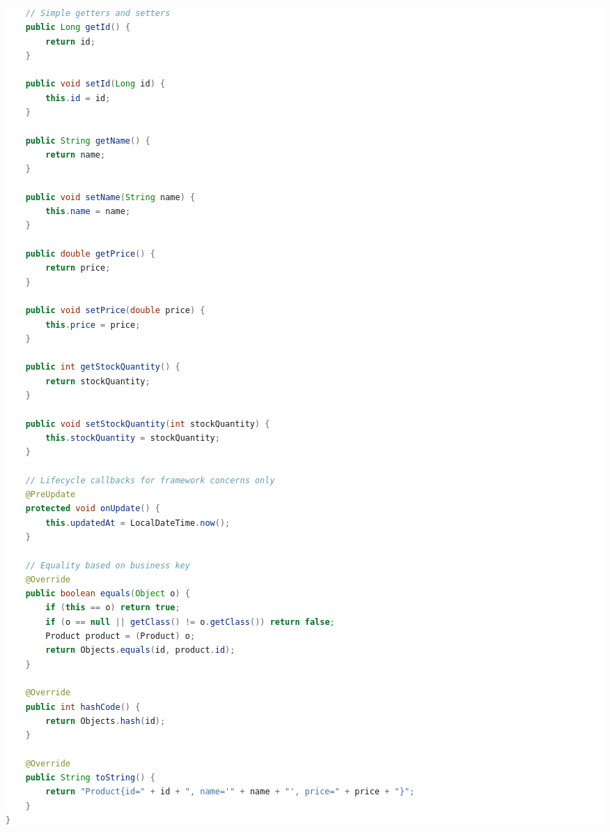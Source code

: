 ```java
    // Simple getters and setters
    public Long getId() {
        return id;
    }
    
    public void setId(Long id) {
        this.id = id;
    }
    
    public String getName() {
        return name;
    }
    
    public void setName(String name) {
        this.name = name;
    }
    
    public double getPrice() {
        return price;
    }
    
    public void setPrice(double price) {
        this.price = price;
    }
    
    public int getStockQuantity() {
        return stockQuantity;
    }
    
    public void setStockQuantity(int stockQuantity) {
        this.stockQuantity = stockQuantity;
    }
    
    // Lifecycle callbacks for framework concerns only
    @PreUpdate
    protected void onUpdate() {
        this.updatedAt = LocalDateTime.now();
    }
    
    // Equality based on business key
    @Override
    public boolean equals(Object o) {
        if (this == o) return true;
        if (o == null || getClass() != o.getClass()) return false;
        Product product = (Product) o;
        return Objects.equals(id, product.id);
    }
    
    @Override
    public int hashCode() {
        return Objects.hash(id);
    }
    
    @Override
    public String toString() {
        return "Product{id=" + id + ", name='" + name + "', price=" + price + "}";
    }
}
```
